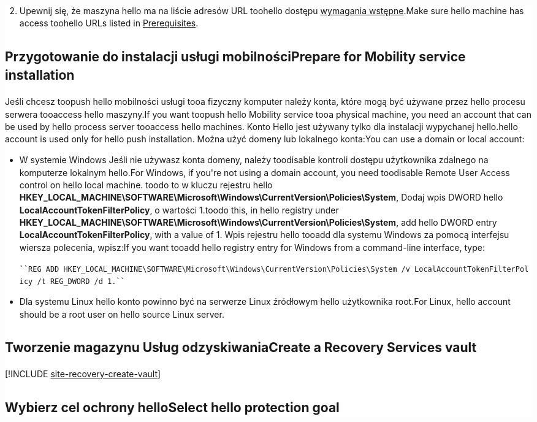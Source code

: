 2. <span data-ttu-id="80021-162">Upewnij się, że maszyna hello ma na liście adresów URL toohello dostępu [wymagania wstępne](#prerequisites).</span><span class="sxs-lookup"><span data-stu-id="80021-162">Make sure hello machine has access toohello URLs listed in [Prerequisites](#prerequisites).</span></span>

## <a name="prepare-for-mobility-service-installation"></a><span data-ttu-id="80021-163">Przygotowanie do instalacji usługi mobilności</span><span class="sxs-lookup"><span data-stu-id="80021-163">Prepare for Mobility service installation</span></span>

<span data-ttu-id="80021-164">Jeśli chcesz toopush hello mobilności usługi tooa fizyczny komputer należy konta, które mogą być używane przez hello procesu serwera tooaccess hello maszyny.</span><span class="sxs-lookup"><span data-stu-id="80021-164">If you want toopush hello Mobility service tooa physical machine, you need an account that can be used by hello process server tooaccess hello machines.</span></span> <span data-ttu-id="80021-165">Konto Hello jest używany tylko dla instalacji wypychanej hello.</span><span class="sxs-lookup"><span data-stu-id="80021-165">hello account is used only for hello push installation.</span></span> <span data-ttu-id="80021-166">Można użyć domeny lub lokalnego konta:</span><span class="sxs-lookup"><span data-stu-id="80021-166">You can use a domain or local account:</span></span>

  - <span data-ttu-id="80021-167">W systemie Windows Jeśli nie używasz konta domeny, należy toodisable kontroli dostępu użytkownika zdalnego na komputerze lokalnym hello.</span><span class="sxs-lookup"><span data-stu-id="80021-167">For Windows, if you're not using a domain account, you need toodisable Remote User Access control on hello local machine.</span></span> <span data-ttu-id="80021-168">toodo to w kluczu rejestru hello **HKEY_LOCAL_MACHINE\SOFTWARE\Microsoft\Windows\CurrentVersion\Policies\System**, Dodaj wpis DWORD hello **LocalAccountTokenFilterPolicy**, o wartości 1.</span><span class="sxs-lookup"><span data-stu-id="80021-168">toodo this, in hello registry under **HKEY_LOCAL_MACHINE\SOFTWARE\Microsoft\Windows\CurrentVersion\Policies\System**, add hello DWORD entry **LocalAccountTokenFilterPolicy**, with a value of 1.</span></span> <span data-ttu-id="80021-169">Wpis rejestru hello tooadd dla systemu Windows za pomocą interfejsu wiersza polecenia, wpisz:</span><span class="sxs-lookup"><span data-stu-id="80021-169">If you want tooadd hello registry entry for Windows from a command-line interface, type:</span></span>

        ``REG ADD HKEY_LOCAL_MACHINE\SOFTWARE\Microsoft\Windows\CurrentVersion\Policies\System /v LocalAccountTokenFilterPolicy /t REG_DWORD /d 1.``
  - <span data-ttu-id="80021-170">Dla systemu Linux hello konto powinno być na serwerze Linux źródłowym hello użytkownika root.</span><span class="sxs-lookup"><span data-stu-id="80021-170">For Linux, hello account should be a root user on hello source Linux server.</span></span>


## <a name="create-a-recovery-services-vault"></a><span data-ttu-id="80021-171">Tworzenie magazynu Usług odzyskiwania</span><span class="sxs-lookup"><span data-stu-id="80021-171">Create a Recovery Services vault</span></span>

[!INCLUDE [site-recovery-create-vault](../../includes/site-recovery-create-vault.md)]


## <a name="select-hello-protection-goal"></a><span data-ttu-id="80021-172">Wybierz cel ochrony hello</span><span class="sxs-lookup"><span data-stu-id="80021-172">Select hello protection goal</span></span>
